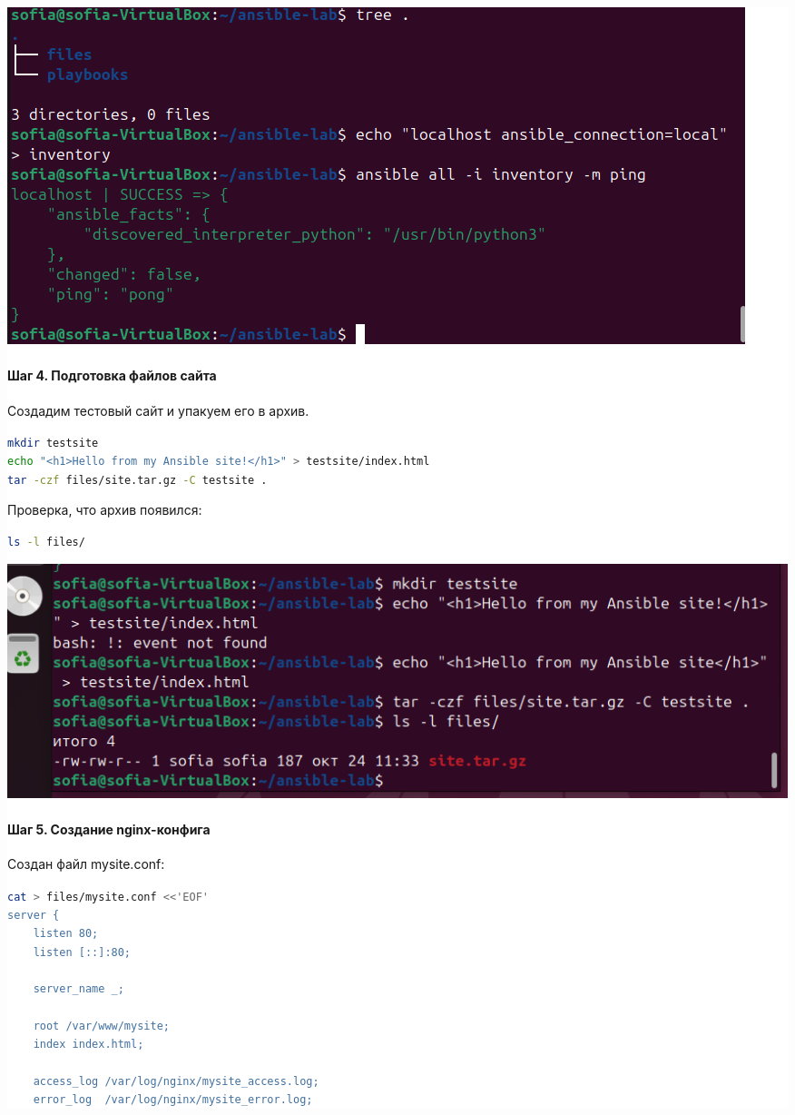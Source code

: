 ![alt text](img/image-3.png)

#### Шаг 4. Подготовка файлов сайта

Создадим тестовый сайт и упакуем его в архив.

```bash
mkdir testsite
echo "<h1>Hello from my Ansible site!</h1>" > testsite/index.html
tar -czf files/site.tar.gz -C testsite .
```

Проверка, что архив появился:
```bash
ls -l files/
```
![alt text](img/image-4.png)

#### Шаг 5. Создание nginx-конфига

Создан файл mysite.conf:
```bash
cat > files/mysite.conf <<'EOF'
server {
    listen 80;
    listen [::]:80;

    server_name _;

    root /var/www/mysite;
    index index.html;

    access_log /var/log/nginx/mysite_access.log;
    error_log  /var/log/nginx/mysite_error.log;
```